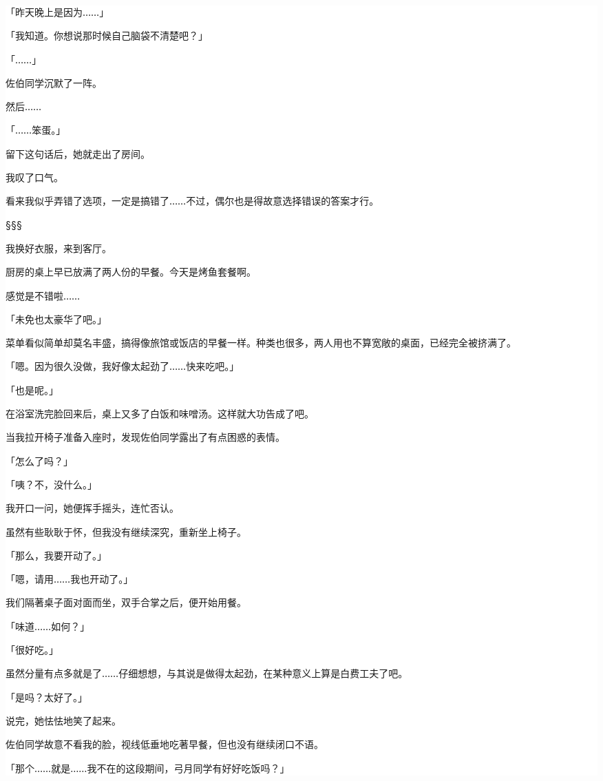 「昨天晚上是因为……」

「我知道。你想说那时候自己脑袋不清楚吧？」

「……」

佐伯同学沉默了一阵。

然后……

「……笨蛋。」

留下这句话后，她就走出了房间。

我叹了口气。

看来我似乎弄错了选项，一定是搞错了……不过，偶尔也是得故意选择错误的答案才行。

§§§

我换好衣服，来到客厅。

厨房的桌上早已放满了两人份的早餐。今天是烤鱼套餐啊。

感觉是不错啦……

「未免也太豪华了吧。」

菜单看似简单却莫名丰盛，搞得像旅馆或饭店的早餐一样。种类也很多，两人用也不算宽敞的桌面，已经完全被挤满了。

「嗯。因为很久没做，我好像太起劲了……快来吃吧。」

「也是呢。」

在浴室洗完脸回来后，桌上又多了白饭和味噌汤。这样就大功告成了吧。

当我拉开椅子准备入座时，发现佐伯同学露出了有点困惑的表情。

「怎么了吗？」

「咦？不，没什么。」

我开口一问，她便挥手摇头，连忙否认。

虽然有些耿耿于怀，但我没有继续深究，重新坐上椅子。

「那么，我要开动了。」

「嗯，请用……我也开动了。」

我们隔著桌子面对面而坐，双手合掌之后，便开始用餐。

「味道……如何？」

「很好吃。」

虽然分量有点多就是了……仔细想想，与其说是做得太起劲，在某种意义上算是白费工夫了吧。

「是吗？太好了。」

说完，她怯怯地笑了起来。

佐伯同学故意不看我的脸，视线低垂地吃著早餐，但也没有继续闭口不语。

「那个……就是……我不在的这段期间，弓月同学有好好吃饭吗？」

